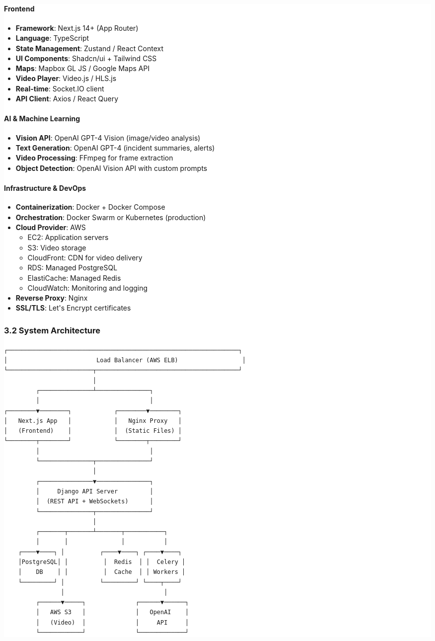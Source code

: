 #### Frontend
- **Framework**: Next.js 14+ (App Router)
- **Language**: TypeScript
- **State Management**: Zustand / React Context
- **UI Components**: Shadcn/ui + Tailwind CSS
- **Maps**: Mapbox GL JS / Google Maps API
- **Video Player**: Video.js / HLS.js
- **Real-time**: Socket.IO client
- **API Client**: Axios / React Query

#### AI & Machine Learning
- **Vision API**: OpenAI GPT-4 Vision (image/video analysis)
- **Text Generation**: OpenAI GPT-4 (incident summaries, alerts)
- **Video Processing**: FFmpeg for frame extraction
- **Object Detection**: OpenAI Vision API with custom prompts

#### Infrastructure & DevOps
- **Containerization**: Docker + Docker Compose
- **Orchestration**: Docker Swarm or Kubernetes (production)
- **Cloud Provider**: AWS
  - EC2: Application servers
  - S3: Video storage
  - CloudFront: CDN for video delivery
  - RDS: Managed PostgreSQL
  - ElastiCache: Managed Redis
  - CloudWatch: Monitoring and logging
- **Reverse Proxy**: Nginx
- **SSL/TLS**: Let's Encrypt certificates

### 3.2 System Architecture

```
┌─────────────────────────────────────────────────────────────────┐
│                         Load Balancer (AWS ELB)                  │
└────────────────────────┬────────────────────────────────────────┘
                         │
         ┌───────────────┴───────────────┐
         │                               │
┌────────▼────────┐            ┌────────▼────────┐
│   Next.js App   │            │   Nginx Proxy   │
│   (Frontend)    │            │  (Static Files) │
└────────┬────────┘            └────────┬────────┘
         │                               │
         └───────────────┬───────────────┘
                         │
         ┌───────────────▼───────────────┐
         │     Django API Server         │
         │  (REST API + WebSockets)      │
         └───────────────┬───────────────┘
                         │
         ┌───────┬───────┴───────┬───────────┐
         │       │               │           │
    ┌────▼────┐ │          ┌────▼────┐ ┌────▼────┐
    │PostgreSQL│ │          │  Redis  │ │  Celery │
    │    DB    │ │          │  Cache  │ │ Workers │
    └─────────┘ │          └─────────┘ └────┬────┘
                │                            │
         ┌──────▼─────┐              ┌──────▼──────┐
         │   AWS S3   │              │   OpenAI    │
         │   (Video)  │              │     API     │
         └────────────┘              └─────────────┘
```
